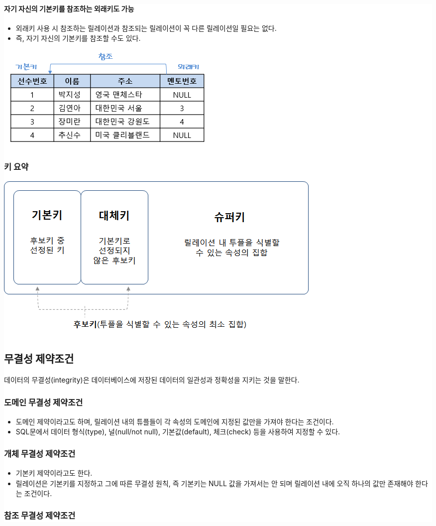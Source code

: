 #### 자기 자신의 기본키를 참조하는 외래키도 가능

- 외래키 사용 시 참조하는 릴레이션과 참조되는 릴레이션이 꼭 다른 릴레이션일 필요는 없다.
- 즉, 자기 자신의 기본키를 참조할 수도 있다.

![img](images/2-4.png)

### 키 요약

![img](images/2-5.png)

## 무결성 제약조건

데이터의 무결성(integrity)은 데이터베이스에 저장된 데이터의 일관성과 정확성을 지키는 것을 말한다.

### 도메인 무결성 제약조건

- 도메인 제약이라고도 하며, 릴레이션 내의 튜플들이 각 속성의 도메인에 지정된 값만을 가져야 한다는 조건이다.
- SQL문에서 데이터 형식(type), 널(null/not null), 기본값(default), 체크(check) 등을 사용하여 지정할 수 있다.

### 개체 무결성 제약조건

- 기본키 제약이라고도 한다.
- 릴레이션은 기본키를 지정하고 그에 따른 무결성 원칙, 즉 기본키는 NULL 값을 가져서는 안 되며 릴레이션 내에 오직 하나의 값만 존재해야 한다는 조건이다.

### 참조 무결성 제약조건
